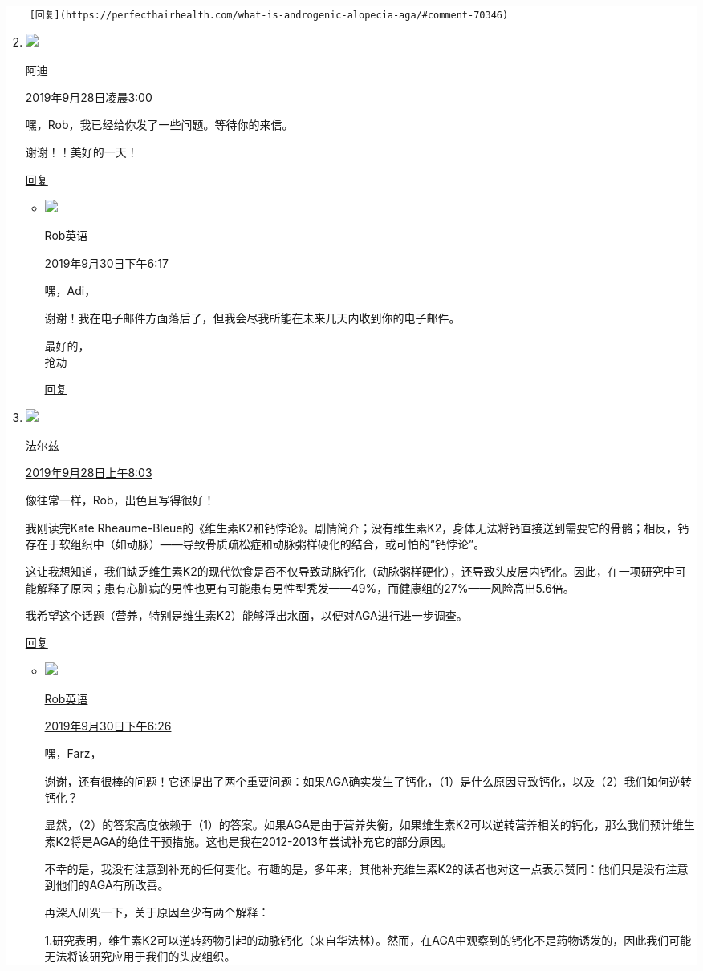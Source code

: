         [回复](https://perfecthairhealth.com/what-is-androgenic-alopecia-aga/#comment-70346)
        
2. ![](https://secure.gravatar.com/avatar/755a1f15359ff883a0c9d83b52fb92a8?s=50&d=mm&r=g)
    
    阿迪
    
    [2019年9月28日凌晨3:00](https://perfecthairhealth.com/what-is-androgenic-alopecia-aga/#comment-69940)
    
    嘿，Rob，我已经给你发了一些问题。等待你的来信。
    
    谢谢！！美好的一天！
    
    [回复](https://perfecthairhealth.com/what-is-androgenic-alopecia-aga/#comment-69940)
    
    - ![](https://perfecthairhealth.com/wp-content/uploads/2019/07/RE-header-100x100.png)
        
        [Rob英语](https://perfecthairhealth.com/)
        
        [2019年9月30日下午6:17](https://perfecthairhealth.com/what-is-androgenic-alopecia-aga/#comment-70347)
        
        嘿，Adi，
        
        谢谢！我在电子邮件方面落后了，但我会尽我所能在未来几天内收到你的电子邮件。
        
        最好的，  
        抢劫
        
        [回复](https://perfecthairhealth.com/what-is-androgenic-alopecia-aga/#comment-70347)
        
3. ![](https://secure.gravatar.com/avatar/b73bb0ba6149e0216c751d6390e32a6a?s=50&d=mm&r=g)
    
    法尔兹
    
    [2019年9月28日上午8:03](https://perfecthairhealth.com/what-is-androgenic-alopecia-aga/#comment-69967)
    
    像往常一样，Rob，出色且写得很好！
    
    我刚读完Kate Rheaume-Bleue的《维生素K2和钙悖论》。剧情简介；没有维生素K2，身体无法将钙直接送到需要它的骨骼；相反，钙存在于软组织中（如动脉）——导致骨质疏松症和动脉粥样硬化的结合，或可怕的“钙悖论”。
    
    这让我想知道，我们缺乏维生素K2的现代饮食是否不仅导致动脉钙化（动脉粥样硬化），还导致头皮层内钙化。因此，在一项研究中可能解释了原因；患有心脏病的男性也更有可能患有男性型秃发——49%，而健康组的27%——风险高出5.6倍。
    
    我希望这个话题（营养，特别是维生素K2）能够浮出水面，以便对AGA进行进一步调查。
    
    [回复](https://perfecthairhealth.com/what-is-androgenic-alopecia-aga/#comment-69967)
    
    - ![](https://perfecthairhealth.com/wp-content/uploads/2019/07/RE-header-100x100.png)
        
        [Rob英语](https://perfecthairhealth.com/)
        
        [2019年9月30日下午6:26](https://perfecthairhealth.com/what-is-androgenic-alopecia-aga/#comment-70348)
        
        嘿，Farz，
        
        谢谢，还有很棒的问题！它还提出了两个重要问题：如果AGA确实发生了钙化，（1）是什么原因导致钙化，以及（2）我们如何逆转钙化？
        
        显然，（2）的答案高度依赖于（1）的答案。如果AGA是由于营养失衡，如果维生素K2可以逆转营养相关的钙化，那么我们预计维生素K2将是AGA的绝佳干预措施。这也是我在2012-2013年尝试补充它的部分原因。
        
        不幸的是，我没有注意到补充的任何变化。有趣的是，多年来，其他补充维生素K2的读者也对这一点表示赞同：他们只是没有注意到他们的AGA有所改善。
        
        再深入研究一下，关于原因至少有两个解释：
        
        1.研究表明，维生素K2可以逆转药物引起的动脉钙化（来自华法林）。然而，在AGA中观察到的钙化不是药物诱发的，因此我们可能无法将该研究应用于我们的头皮组织。
        